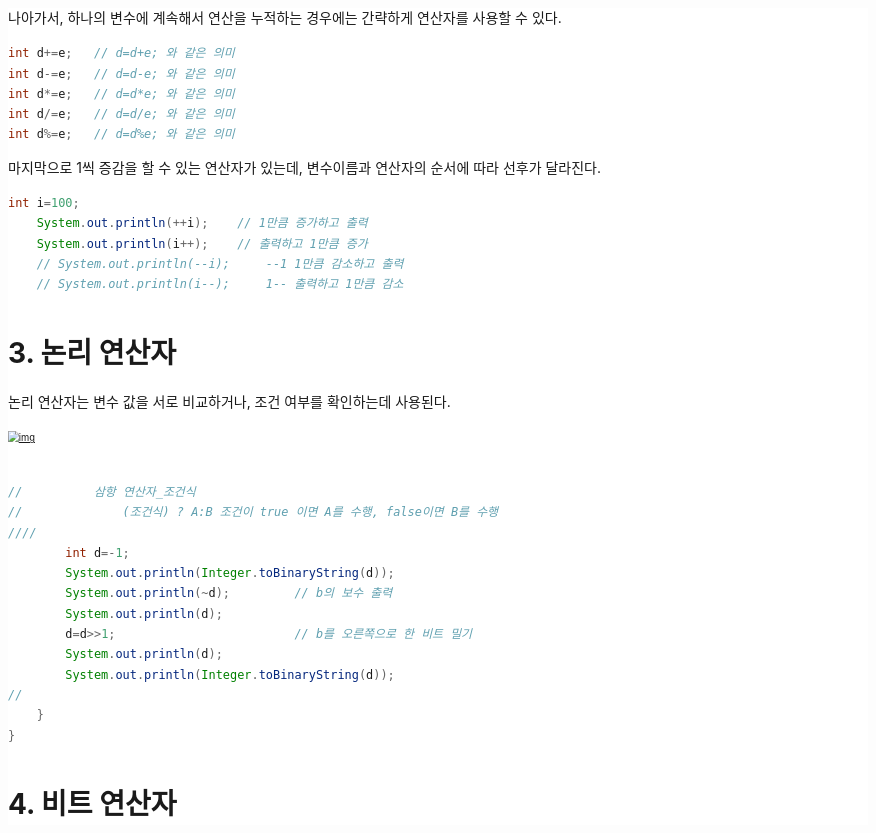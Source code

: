 나아가서, 하나의 변수에 계속해서 연산을 누적하는 경우에는 간략하게 연산자를 사용할 수 있다.

```java
int d+=e;	// d=d+e; 와 같은 의미
int d-=e;	// d=d-e; 와 같은 의미
int d*=e;	// d=d*e; 와 같은 의미
int d/=e;	// d=d/e; 와 같은 의미
int d%=e;	// d=d%e; 와 같은 의미
```

마지막으로 1씩 증감을 할 수 있는 연산자가 있는데, 변수이름과 연산자의 순서에 따라 선후가 달라진다.

```java
int i=100;
	System.out.println(++i);	// 1만큼 증가하고 출력
	System.out.println(i++);	// 출력하고 1만큼 증가
	// System.out.println(--i); 	--1 1만큼 감소하고 출력
	// System.out.println(i--); 	1-- 출력하고 1만큼 감소
```



# 3. 논리 연산자

논리 연산자는 변수 값을 서로 비교하거나, 조건 여부를 확인하는데 사용된다.

[<img src="https://lh3.googleusercontent.com/-MQ0Ov4t34_M/YBqZwSsOQSI/AAAAAAAAGUg/es75BawcICM-DnRGT7La8Pv_YZQjJW1YQCLcBGAsYHQ/w640-h485/image.png" alt="img" style="zoom: 67%;" />](https://lh3.googleusercontent.com/-MQ0Ov4t34_M/YBqZwSsOQSI/AAAAAAAAGUg/es75BawcICM-DnRGT7La8Pv_YZQjJW1YQCLcBGAsYHQ/image.png)

```java

//			삼항 연산자_조건식
//				(조건식) ? A:B	조건이 true 이면 A를 수행, false이면 B를 수행
////		
		int d=-1;		
		System.out.println(Integer.toBinaryString(d));
		System.out.println(~d);			// b의 보수 출력
		System.out.println(d);
		d=d>>1;							// b를 오른쪽으로 한 비트 밀기
		System.out.println(d);
		System.out.println(Integer.toBinaryString(d));		
//		
	}
}
```





# 4. 비트 연산자

```java

```


